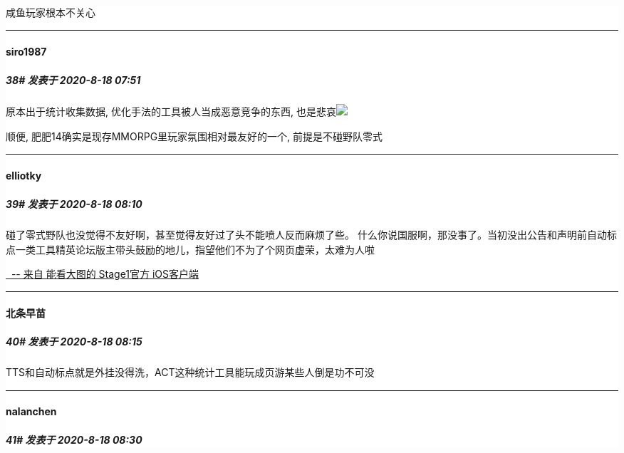 


咸鱼玩家根本不关心







*****

####  siro1987  
##### 38#       发表于 2020-8-18 07:51




原本出于统计收集数据, 优化手法的工具被人当成恶意竞争的东西, 也是悲哀<img src="https://static.saraba1st.com/image/smiley/face2017/180.png" referrerpolicy="no-referrer">


顺便, 肥肥14确实是现存MMORPG里玩家氛围相对最友好的一个, 前提是不碰野队零式







*****

####  elliotky  
##### 39#       发表于 2020-8-18 08:10




碰了零式野队也没觉得不友好啊，甚至觉得友好过了头不能喷人反而麻烦了些。
什么你说国服啊，那没事了。当初没出公告和声明前自动标点一类工具精英论坛版主带头鼓励的地儿，指望他们不为了个网页虚荣，太难为人啦

[  -- 来自 能看大图的 Stage1官方 iOS客户端](https://itunes.apple.com/fi/app/saraba1st/id1221237470?mt=8)







*****

####  北条早苗  
##### 40#       发表于 2020-8-18 08:15




TTS和自动标点就是外挂没得洗，ACT这种统计工具能玩成页游某些人倒是功不可没







*****

####  nalanchen  
##### 41#       发表于 2020-8-18 08:30
